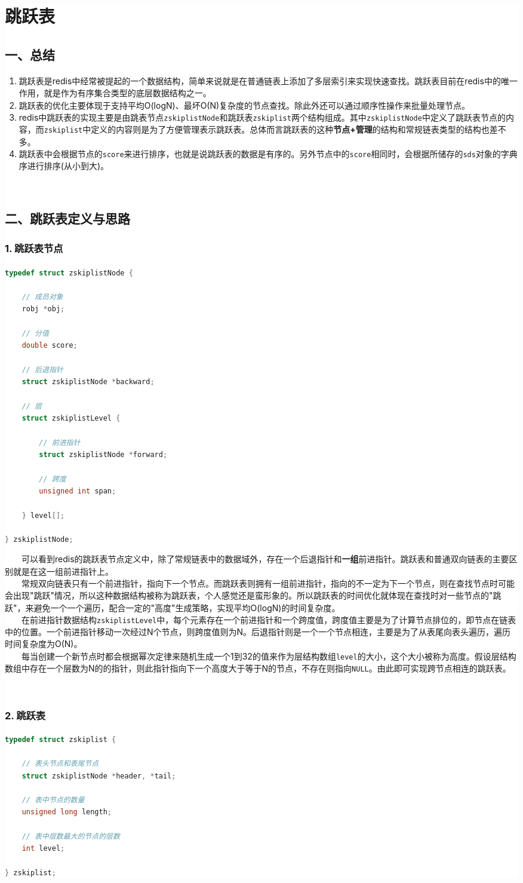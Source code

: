 # 跳跃表
## 一、总结
1. 跳跃表是redis中经常被提起的一个数据结构，简单来说就是在普通链表上添加了多层索引来实现快速查找。跳跃表目前在redis中的唯一作用，就是作为有序集合类型的底层数据结构之一。
2. 跳跃表的优化主要体现于支持平均O(logN)、最坏O(N)复杂度的节点查找。除此外还可以通过顺序性操作来批量处理节点。
3. redis中跳跃表的实现主要是由跳表节点`zskiplistNode`和跳跃表`zskiplist`两个结构组成。其中`zskiplistNode`中定义了跳跃表节点的内容，而`zskiplist`中定义的内容则是为了方便管理表示跳跃表。总体而言跳跃表的这种**节点+管理**的结构和常规链表类型的结构也差不多。
4. 跳跃表中会根据节点的`score`来进行排序，也就是说跳跃表的数据是有序的。另外节点中的`score`相同时，会根据所储存的`sds`对象的字典序进行排序(从小到大)。

&emsp;
## 二、跳跃表定义与思路
### 1. 跳跃表节点
```cpp
typedef struct zskiplistNode {

    // 成员对象
    robj *obj;

    // 分值
    double score;

    // 后退指针
    struct zskiplistNode *backward;

    // 层
    struct zskiplistLevel {

        // 前进指针
        struct zskiplistNode *forward;

        // 跨度
        unsigned int span;

    } level[];

} zskiplistNode;
```
&emsp;&emsp;可以看到redis的跳跃表节点定义中，除了常规链表中的数据域外，存在一个后退指针和**一组**前进指针。跳跃表和普通双向链表的主要区别就是在这一组前进指针上。<br>
&emsp;&emsp;常规双向链表只有一个前进指针，指向下一个节点。而跳跃表则拥有一组前进指针，指向的不一定为下一个节点，则在查找节点时可能会出现"跳跃"情况，所以这种数据结构被称为跳跃表，个人感觉还是蛮形象的。所以跳跃表的时间优化就体现在查找时对一些节点的"跳跃"，来避免一个一个遍历，配合一定的"高度"生成策略，实现平均O(logN)的时间复杂度。<br>
&emsp;&emsp;在前进指针数据结构`zskiplistLevel`中，每个元素存在一个前进指针和一个跨度值，跨度值主要是为了计算节点排位的，即节点在链表中的位置。一个前进指针移动一次经过N个节点，则跨度值则为N。后退指针则是一个一个节点相连，主要是为了从表尾向表头遍历，遍历时间复杂度为O(N)。<br>
&emsp;&emsp;每当创建一个新节点时都会根据幂次定律来随机生成一个1到32的值来作为层结构数组`level`的大小，这个大小被称为高度。假设层结构数组中存在一个层数为N的的指针，则此指针指向下一个高度大于等于N的节点，不存在则指向`NULL`。由此即可实现跨节点相连的跳跃表。

&emsp;
### 2. 跳跃表
```cpp
typedef struct zskiplist {

    // 表头节点和表尾节点
    struct zskiplistNode *header, *tail;

    // 表中节点的数量
    unsigned long length;

    // 表中层数最大的节点的层数
    int level;

} zskiplist;
```